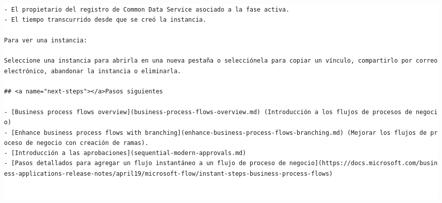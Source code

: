    ```
- El propietario del registro de Common Data Service asociado a la fase activa.
- El tiempo transcurrido desde que se creó la instancia.

Para ver una instancia:

Seleccione una instancia para abrirla en una nueva pestaña o selecciónela para copiar un vínculo, compartirlo por correo electrónico, abandonar la instancia o eliminarla.
  
## <a name="next-steps"></a>Pasos siguientes

 - [Business process flows overview](business-process-flows-overview.md) (Introducción a los flujos de procesos de negocio)  
 - [Enhance business process flows with branching](enhance-business-process-flows-branching.md) (Mejorar los flujos de proceso de negocio con creación de ramas).
 - [Introducción a las aprobaciones](sequential-modern-approvals.md)
 - [Pasos detallados para agregar un flujo instantáneo a un flujo de proceso de negocio](https://docs.microsoft.com/business-applications-release-notes/april19/microsoft-flow/instant-steps-business-process-flows)


